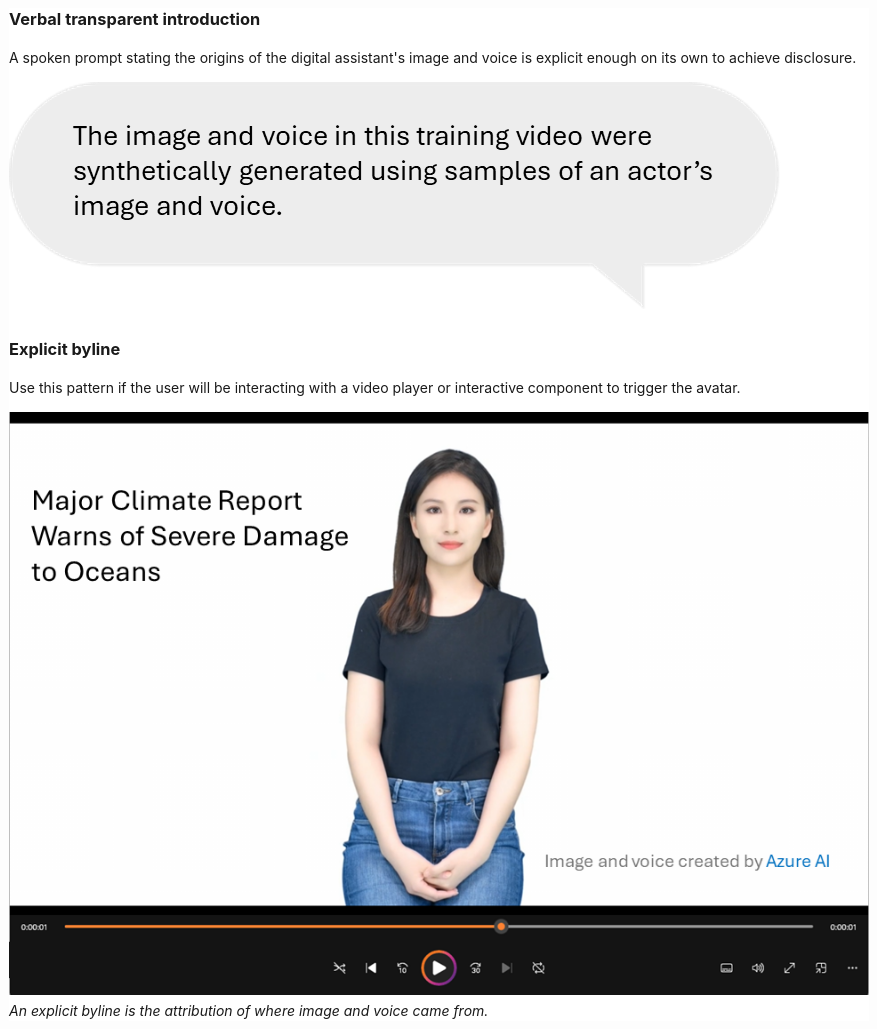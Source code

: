 
### Verbal transparent introduction

A spoken prompt stating the origins of the digital assistant's image and voice is explicit enough on its own to achieve disclosure.

![A diagram of Verbally spoken transparent introduction.](media\verbal-transparent.png)

### Explicit byline

Use this pattern if the user will be interacting with a video player or interactive component to trigger the avatar.

![A diagram of explicit byline in a news media scenario.](media\explicit-byline-2.png) <br/>
*An explicit byline is the attribution of where image and voice came from.*

